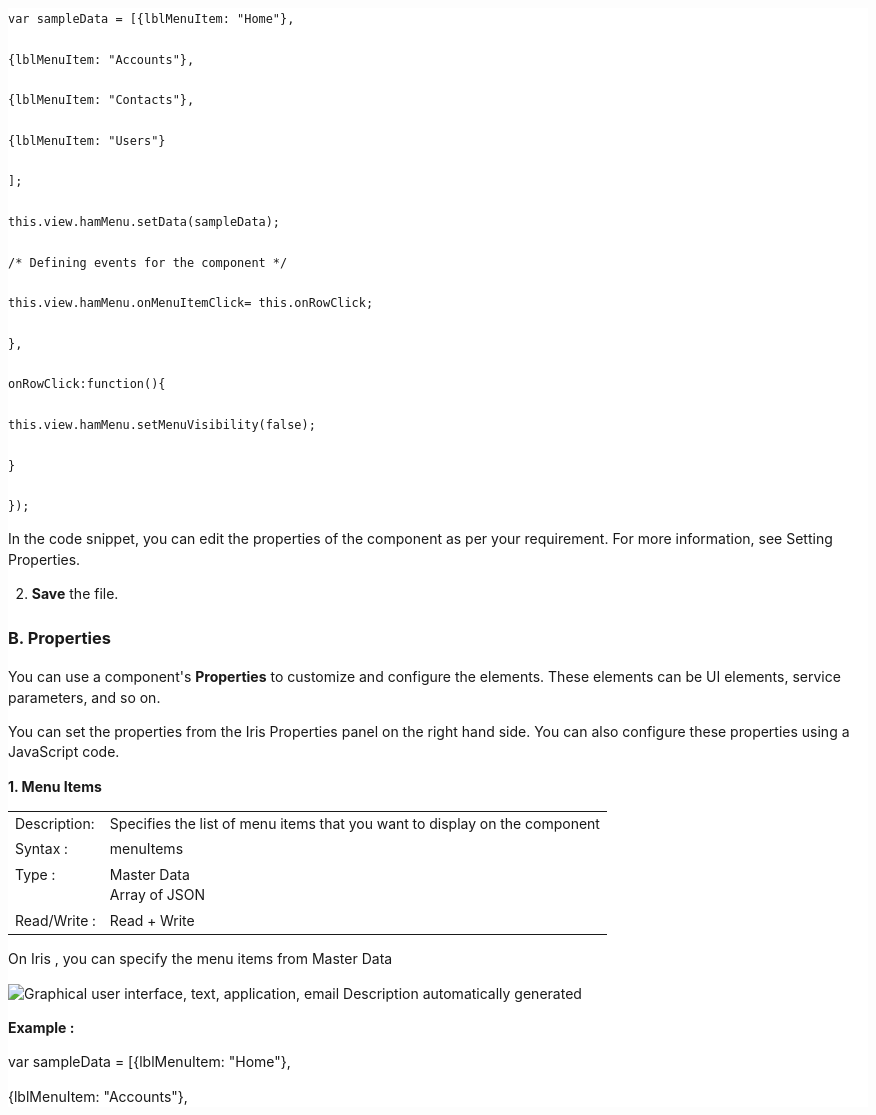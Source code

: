 	var sampleData = [{lblMenuItem: "Home"},

	{lblMenuItem: "Accounts"},

	{lblMenuItem: "Contacts"},

	{lblMenuItem: "Users"}

	];

	this.view.hamMenu.setData(sampleData);

	/* Defining events for the component */

	this.view.hamMenu.onMenuItemClick= this.onRowClick;

	},

	onRowClick:function(){

	this.view.hamMenu.setMenuVisibility(false);

	}

	});

In the code snippet, you can edit the properties of the component as per
your requirement. For more information, see Setting Properties.

2. **Save** the file.

### B. Properties

You can use a component's **Properties** to customize and configure the
elements. These elements can be UI elements, service parameters, and so on.

You can set the properties from the Iris Properties panel on the right hand
side. You can also configure these properties using a JavaScript code.

**1. Menu Items**

| ||
|---------|--------|
| Description:	   | Specifies the list of menu items that you want to display on the component 		                                                       |
| Syntax  :        | menuItems                                                                                                                                    |
|  Type   :   | Master Data <br/>Array of JSON |
| Read/Write :	| Read + Write						|

On Iris , you can specify the menu items from Master Data

![Graphical user interface, text, application, email Description automatically
generated](media/22b9b57df4348b8817115ea695b9263d.png)

**Example :**

  var sampleData = [{lblMenuItem: "Home"},

  {lblMenuItem: "Accounts"},
